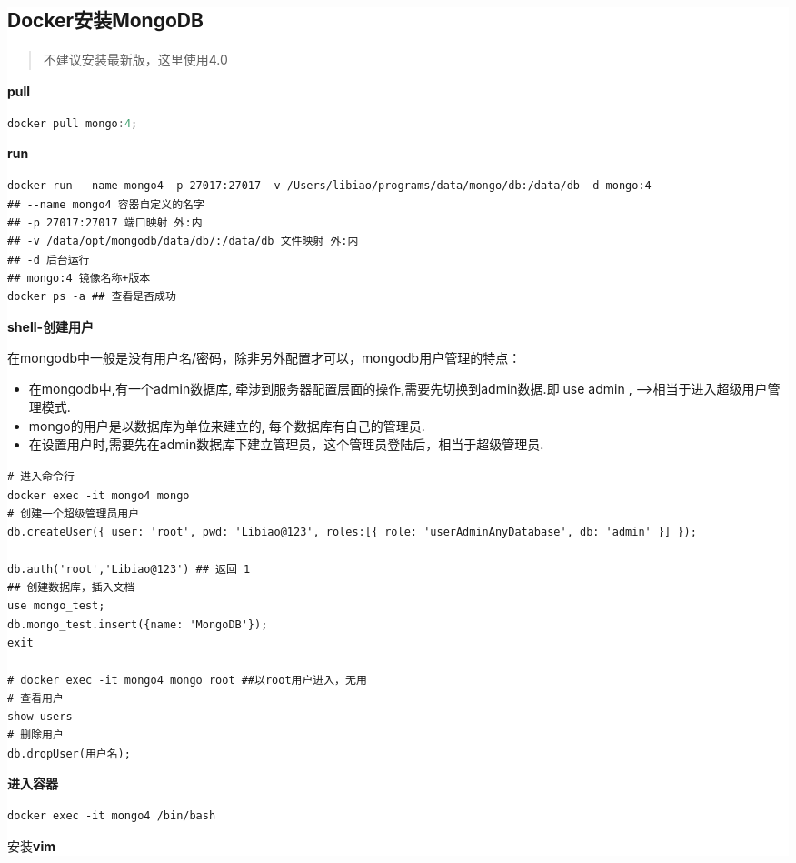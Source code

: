 ## Docker安装MongoDB

> 不建议安装最新版，这里使用4.0

**pull**

```js
docker pull mongo:4;
```
**run**

```shell
docker run --name mongo4 -p 27017:27017 -v /Users/libiao/programs/data/mongo/db:/data/db -d mongo:4 
## --name mongo4 容器自定义的名字 
## -p 27017:27017 端口映射 外:内 
## -v /data/opt/mongodb/data/db/:/data/db 文件映射 外:内 
## -d 后台运行 
## mongo:4 镜像名称+版本 
docker ps -a ## 查看是否成功
```

**shell-创建用户**

在mongodb中一般是没有用户名/密码，除非另外配置才可以，mongodb用户管理的特点：

- 在mongodb中,有一个admin数据库, 牵涉到服务器配置层面的操作,需要先切换到admin数据.即 use admin , -->相当于进入超级用户管理模式.
- mongo的用户是以数据库为单位来建立的, 每个数据库有自己的管理员.
- 在设置用户时,需要先在admin数据库下建立管理员，这个管理员登陆后，相当于超级管理员.

```shell
# 进入命令行
docker exec -it mongo4 mongo
# 创建一个超级管理员用户
db.createUser({ user: 'root', pwd: 'Libiao@123', roles:[{ role: 'userAdminAnyDatabase', db: 'admin' }] }); 

db.auth('root','Libiao@123') ## 返回 1 
## 创建数据库，插入文档 
use mongo_test; 
db.mongo_test.insert({name: 'MongoDB'}); 
exit 

# docker exec -it mongo4 mongo root ##以root用户进入，无用
# 查看用户
show users
# 删除用户
db.dropUser(用户名);
```

**进入容器**

```
docker exec -it mongo4 /bin/bash
```

安装**vim**
